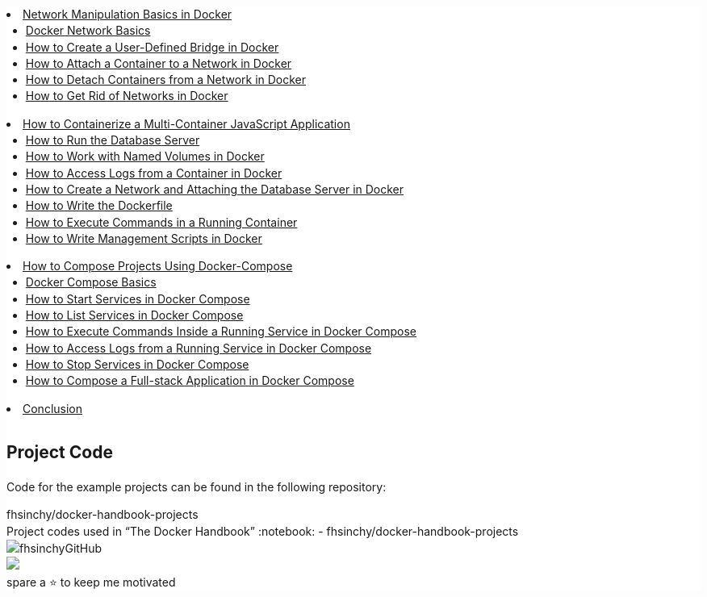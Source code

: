 </ul>
</li>
<li><a href="#network-manipulation-basics-in-docker">Network Manipulation Basics in Docker</a>
<ul>
<li><a href="#docker-network-basics">Docker Network Basics</a></li>
<li><a href="#how-to-create-a-user-defined-bridge-in-docker">How to Create a User-Defined Bridge in Docker</a></li>
<li><a href="#how-to-attach-a-container-to-a-network-in-docker">How to Attach a Container to a Network in Docker</a></li>
<li><a href="#how-to-detach-containers-from-a-network-in-docker">How to Detach Containers from a Network in Docker</a></li>
<li><a href="#how-to-get-rid-of-networks-in-docker">How to Get Rid of Networks in Docker</a></li>
</ul>
</li>
<li><a href="#how-to-containerize-a-multi-container-javascript-application">How to Containerize a Multi-Container JavaScript Application</a>
<ul>
<li><a href="#how-to-run-the-database-server">How to Run the Database Server</a></li>
<li><a href="#how-to-work-with-named-volumes-in-docker">How to Work with Named Volumes in Docker</a></li>
<li><a href="#how-to-access-logs-from-a-container-in-docker">How to Access Logs from a Container in Docker</a></li>
<li><a href="#how-to-create-a-network-and-attaching-the-database-server-in-docker">How to Create a Network and Attaching the Database Server in Docker</a></li>
<li><a href="#how-to-write-the-dockerfile">How to Write the Dockerfile</a></li>
<li><a href="#how-to-execute-commands-in-a-running-container">How to Execute Commands in a Running Container</a></li>
<li><a href="#how-to-write-management-scripts-in-docker">How to Write Management Scripts in Docker</a></li>
</ul>
</li>
<li><a href="#how-to-compose-projects-using-docker-compose">How to Compose Projects Using Docker-Compose</a>
<ul>
<li><a href="#docker-compose-basics">Docker Compose Basics</a></li>
<li><a href="#how-to-start-services-in-docker-compose">How to Start Services in Docker Compose</a></li>
<li><a href="#how-to-list-services-in-docker-compose">How to List Services in Docker Compose</a></li>
<li><a href="#how-to-execute-commands-inside-a-running-service-in-docker-compose">How to Execute Commands Inside a Running Service in Docker Compose</a></li>
<li><a href="#how-to-access-logs-from-a-running-service-in-docker-compose">How to Access Logs from a Running Service in Docker Compose</a></li>
<li><a href="#how-to-stop-services-in-docker-compose">How to Stop Services in Docker Compose</a></li>
<li><a href="#how-to-compose-a-full-stack-application-in-docker-compose">How to Compose a Full-stack Application in Docker Compose</a></li>
</ul>
</li>
<li><a href="#conclusion">Conclusion</a></li>
</ul>
<h2 id="project-code">Project Code</h2>
<p>Code for the example projects can be found in the following repository:</p>
<div class="kg-bookmark-content">
<div class="kg-bookmark-title">fhsinchy/docker-handbook-projects</div>
<div class="kg-bookmark-description">Project codes used in “The Docker Handbook” :notebook: - fhsinchy/docker-handbook-projects</div>
<div class="kg-bookmark-metadata"><img class="kg-bookmark-icon" src="https://github.githubassets.com/favicons/favicon.svg"><span class="kg-bookmark-author">fhsinchy</span><span class="kg-bookmark-publisher">GitHub</span></div>
</div>
<div class="kg-bookmark-thumbnail"><img src="https://repository-images.githubusercontent.com/277878515/d76adb00-c391-11ea-8ecb-718db51373b2"></div>
</a>
<figcaption>spare a ⭐ to keep me motivated</figcaption>